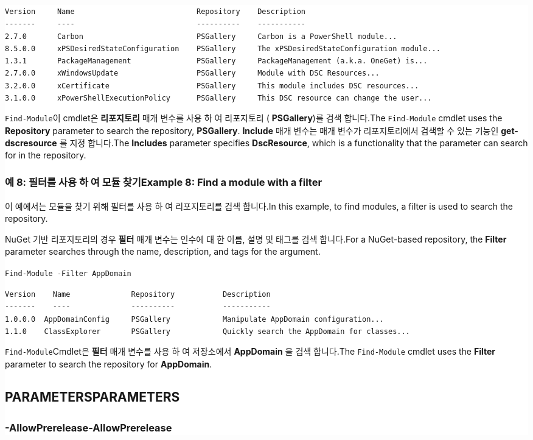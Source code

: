 ```Output
Version     Name                            Repository    Description
-------     ----                            ----------    -----------
2.7.0       Carbon                          PSGallery     Carbon is a PowerShell module...
8.5.0.0     xPSDesiredStateConfiguration    PSGallery     The xPSDesiredStateConfiguration module...
1.3.1       PackageManagement               PSGallery     PackageManagement (a.k.a. OneGet) is...
2.7.0.0     xWindowsUpdate                  PSGallery     Module with DSC Resources...
3.2.0.0     xCertificate                    PSGallery     This module includes DSC resources...
3.1.0.0     xPowerShellExecutionPolicy      PSGallery     This DSC resource can change the user...
```

<span data-ttu-id="280d3-157">`Find-Module`이 cmdlet은 **리포지토리** 매개 변수를 사용 하 여 리포지토리 ( **PSGallery**)를 검색 합니다.</span><span class="sxs-lookup"><span data-stu-id="280d3-157">The `Find-Module` cmdlet uses the **Repository** parameter to search the repository, **PSGallery**.</span></span>
<span data-ttu-id="280d3-158">**Include** 매개 변수는 매개 변수가 리포지토리에서 검색할 수 있는 기능인 **get-dscresource** 를 지정 합니다.</span><span class="sxs-lookup"><span data-stu-id="280d3-158">The **Includes** parameter specifies **DscResource**, which is a functionality that the parameter can search for in the repository.</span></span>

### <span data-ttu-id="280d3-159">예 8: 필터를 사용 하 여 모듈 찾기</span><span class="sxs-lookup"><span data-stu-id="280d3-159">Example 8: Find a module with a filter</span></span>

<span data-ttu-id="280d3-160">이 예에서는 모듈을 찾기 위해 필터를 사용 하 여 리포지토리를 검색 합니다.</span><span class="sxs-lookup"><span data-stu-id="280d3-160">In this example, to find modules, a filter is used to search the repository.</span></span>

<span data-ttu-id="280d3-161">NuGet 기반 리포지토리의 경우 **필터** 매개 변수는 인수에 대 한 이름, 설명 및 태그를 검색 합니다.</span><span class="sxs-lookup"><span data-stu-id="280d3-161">For a NuGet-based repository, the **Filter** parameter searches through the name, description, and tags for the argument.</span></span>

```powershell
Find-Module -Filter AppDomain
```

```Output
Version    Name              Repository           Description
-------    ----              ----------           -----------
1.0.0.0  AppDomainConfig     PSGallery            Manipulate AppDomain configuration...
1.1.0    ClassExplorer       PSGallery            Quickly search the AppDomain for classes...
```

<span data-ttu-id="280d3-162">`Find-Module`Cmdlet은 **필터** 매개 변수를 사용 하 여 저장소에서 **AppDomain** 을 검색 합니다.</span><span class="sxs-lookup"><span data-stu-id="280d3-162">The `Find-Module` cmdlet uses the **Filter** parameter to search the repository for **AppDomain**.</span></span>

## <span data-ttu-id="280d3-163">PARAMETERS</span><span class="sxs-lookup"><span data-stu-id="280d3-163">PARAMETERS</span></span>

### <span data-ttu-id="280d3-164">-AllowPrerelease</span><span class="sxs-lookup"><span data-stu-id="280d3-164">-AllowPrerelease</span></span>
